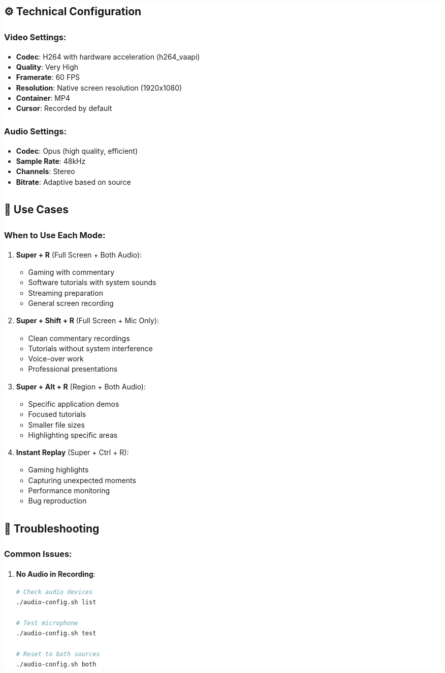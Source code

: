 ## ⚙️ Technical Configuration

### Video Settings:
- **Codec**: H264 with hardware acceleration (h264_vaapi)
- **Quality**: Very High
- **Framerate**: 60 FPS
- **Resolution**: Native screen resolution (1920x1080)
- **Container**: MP4
- **Cursor**: Recorded by default

### Audio Settings:
- **Codec**: Opus (high quality, efficient)
- **Sample Rate**: 48kHz
- **Channels**: Stereo
- **Bitrate**: Adaptive based on source

## 🎯 Use Cases

### When to Use Each Mode:

1. **Super + R** (Full Screen + Both Audio):
   - Gaming with commentary
   - Software tutorials with system sounds
   - Streaming preparation
   - General screen recording

2. **Super + Shift + R** (Full Screen + Mic Only):
   - Clean commentary recordings
   - Tutorials without system interference
   - Voice-over work
   - Professional presentations

3. **Super + Alt + R** (Region + Both Audio):
   - Specific application demos
   - Focused tutorials
   - Smaller file sizes
   - Highlighting specific areas

4. **Instant Replay** (Super + Ctrl + R):
   - Gaming highlights
   - Capturing unexpected moments
   - Performance monitoring
   - Bug reproduction

## 🔧 Troubleshooting

### Common Issues:

1. **No Audio in Recording**:
   ```bash
   # Check audio devices
   ./audio-config.sh list
   
   # Test microphone
   ./audio-config.sh test
   
   # Reset to both sources
   ./audio-config.sh both
   ```

